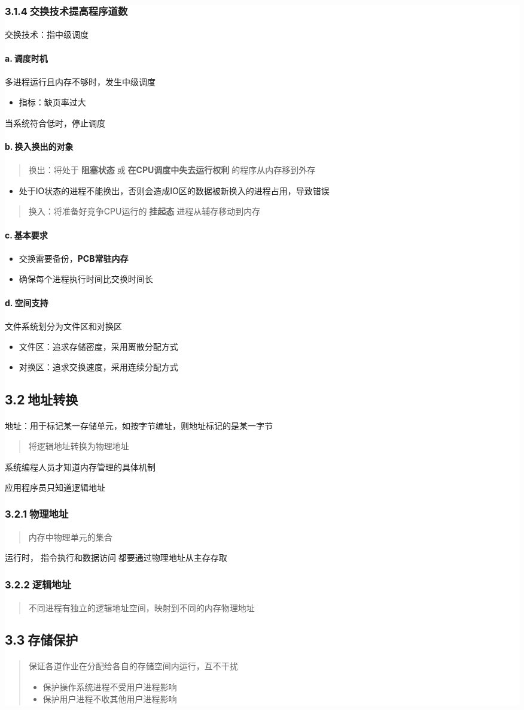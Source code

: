 ### 3.1.4 交换技术提高程序道数

交换技术：指中级调度

#### a. 调度时机

多进程运行且内存不够时，发生中级调度

-   指标：缺页率过大

当系统符合低时，停止调度

#### b. 换入换出的对象

>   换出：将处于 **阻塞状态** 或 **在CPU调度中失去运行权利** 的程序从内存移到外存

-   处于IO状态的进程不能换出，否则会造成IO区的数据被新换入的进程占用，导致错误

>   换入：将准备好竞争CPU运行的 **挂起态** 进程从辅存移动到内存

#### c. 基本要求

-   交换需要备份，**PCB常驻内存**

-   确保每个进程执行时间比交换时间长

#### d. 空间支持

文件系统划分为文件区和对换区

- 文件区：追求存储密度，采用离散分配方式

-   对换区：追求交换速度，采用连续分配方式

## 3.2 地址转换

地址：用于标记某一存储单元，如按字节编址，则地址标记的是某一字节

>   将逻辑地址转换为物理地址

系统编程人员才知道内存管理的具体机制

应用程序员只知道逻辑地址

### 3.2.1 物理地址

>   内存中物理单元的集合

运行时， 指令执行和数据访问 都要通过物理地址从主存存取

### 3.2.2 逻辑地址

>   不同进程有独立的逻辑地址空间，映射到不同的内存物理地址

## 3.3 存储保护

>   保证各道作业在分配给各自的存储空间内运行，互不干扰
>
>   -   保护操作系统进程不受用户进程影响
>   -   保护用户进程不收其他用户进程影响
